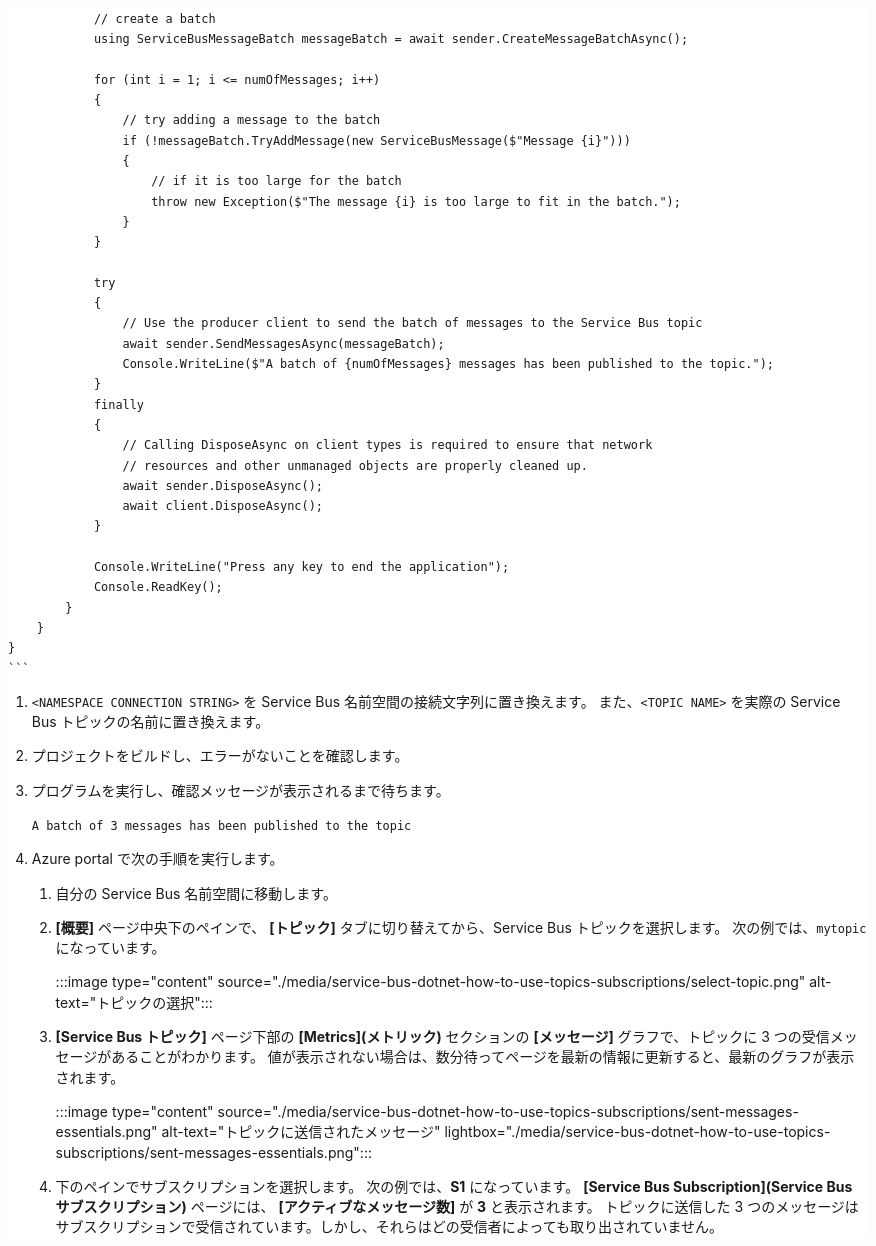                 // create a batch 
                using ServiceBusMessageBatch messageBatch = await sender.CreateMessageBatchAsync();
    
                for (int i = 1; i <= numOfMessages; i++)
                {
                    // try adding a message to the batch
                    if (!messageBatch.TryAddMessage(new ServiceBusMessage($"Message {i}")))
                    {
                        // if it is too large for the batch
                        throw new Exception($"The message {i} is too large to fit in the batch.");
                    }
                }
    
                try
                {
                    // Use the producer client to send the batch of messages to the Service Bus topic
                    await sender.SendMessagesAsync(messageBatch);
                    Console.WriteLine($"A batch of {numOfMessages} messages has been published to the topic.");
                }
                finally
                {
                    // Calling DisposeAsync on client types is required to ensure that network
                    // resources and other unmanaged objects are properly cleaned up.
                    await sender.DisposeAsync();
                    await client.DisposeAsync();
                }
    
                Console.WriteLine("Press any key to end the application");
                Console.ReadKey();
            }
        }
    }    
    ```
1. `<NAMESPACE CONNECTION STRING>` を Service Bus 名前空間の接続文字列に置き換えます。 また、<ph id="ph1">`<TOPIC NAME>`</ph> を実際の Service Bus トピックの名前に置き換えます。 
1. プロジェクトをビルドし、エラーがないことを確認します。 
1. プログラムを実行し、確認メッセージが表示されるまで待ちます。
    
    ```bash
    A batch of 3 messages has been published to the topic
    ```
1. Azure portal で次の手順を実行します。
    1. 自分の Service Bus 名前空間に移動します。 
    1. <bpt id="p1">**</bpt>[概要]<ept id="p1">**</ept> ページ中央下のペインで、 <bpt id="p2">**</bpt>[トピック]<ept id="p2">**</ept> タブに切り替えてから、Service Bus トピックを選択します。 次の例では、<ph id="ph1">`mytopic`</ph> になっています。
    
        <bpt id="p1">:::image type="content" source="./media/service-bus-dotnet-how-to-use-topics-subscriptions/select-topic.png" alt-text="</bpt>トピックの選択<ept id=&quot;p1&quot;>":::</ept>
    1. <bpt id="p1">**</bpt>[Service Bus トピック]<ept id="p1">**</ept> ページ下部の <bpt id="p3">**</bpt>[Metrics]\(メトリック\)<ept id="p3">**</ept> セクションの <bpt id="p2">**</bpt>[メッセージ]<ept id="p2">**</ept> グラフで、トピックに 3 つの受信メッセージがあることがわかります。 値が表示されない場合は、数分待ってページを最新の情報に更新すると、最新のグラフが表示されます。 

        <bpt id="p1">:::image type="content" source="./media/service-bus-dotnet-how-to-use-topics-subscriptions/sent-messages-essentials.png" alt-text="</bpt>トピックに送信されたメッセージ<ept id=&quot;p1&quot;>" lightbox="./media/service-bus-dotnet-how-to-use-topics-subscriptions/sent-messages-essentials.png":::</ept>
    4. 下のペインでサブスクリプションを選択します。 次の例では、<bpt id="p1">**</bpt>S1<ept id="p1">**</ept> になっています。 <bpt id="p1">**</bpt>[Service Bus Subscription]\(Service Bus サブスクリプション\)<ept id="p1">**</ept> ページには、 <bpt id="p2">**</bpt>[アクティブなメッセージ数]<ept id="p2">**</ept> が <bpt id="p3">**</bpt>3<ept id="p3">**</ept> と表示されます。 トピックに送信した 3 つのメッセージはサブスクリプションで受信されています。しかし、それらはどの受信者によっても取り出されていません。 
    